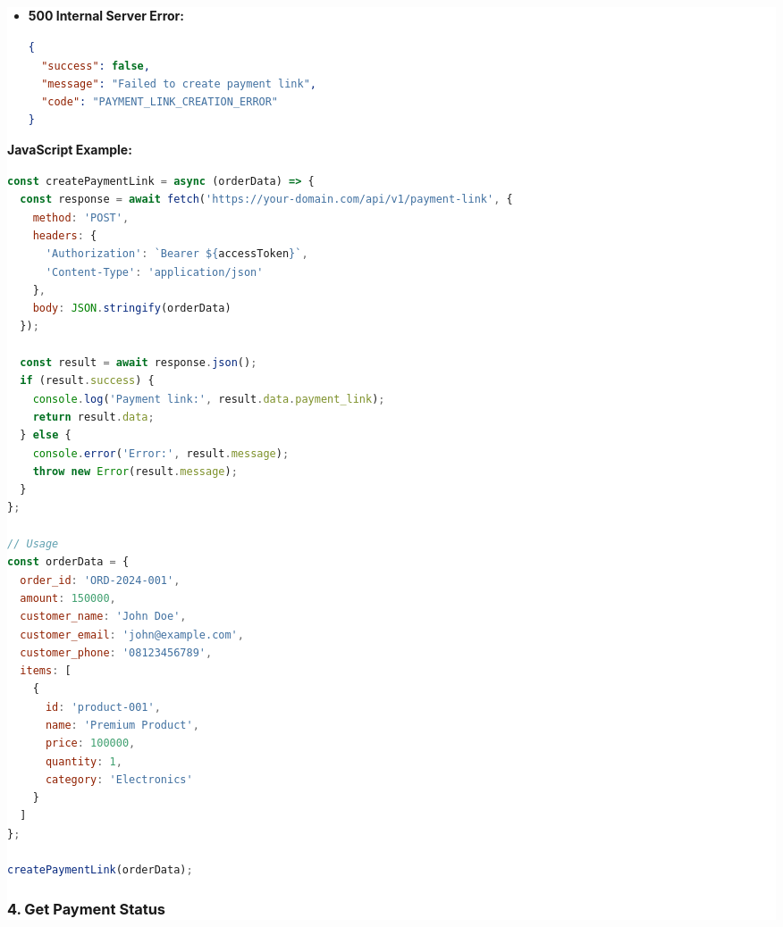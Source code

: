 - **500 Internal Server Error:**
  ```json
  {
    "success": false,
    "message": "Failed to create payment link",
    "code": "PAYMENT_LINK_CREATION_ERROR"
  }
  ```

**JavaScript Example:**
```javascript
const createPaymentLink = async (orderData) => {
  const response = await fetch('https://your-domain.com/api/v1/payment-link', {
    method: 'POST',
    headers: {
      'Authorization': `Bearer ${accessToken}`,
      'Content-Type': 'application/json'
    },
    body: JSON.stringify(orderData)
  });

  const result = await response.json();
  if (result.success) {
    console.log('Payment link:', result.data.payment_link);
    return result.data;
  } else {
    console.error('Error:', result.message);
    throw new Error(result.message);
  }
};

// Usage
const orderData = {
  order_id: 'ORD-2024-001',
  amount: 150000,
  customer_name: 'John Doe',
  customer_email: 'john@example.com',
  customer_phone: '08123456789',
  items: [
    {
      id: 'product-001',
      name: 'Premium Product',
      price: 100000,
      quantity: 1,
      category: 'Electronics'
    }
  ]
};

createPaymentLink(orderData);
```

### 4. Get Payment Status

